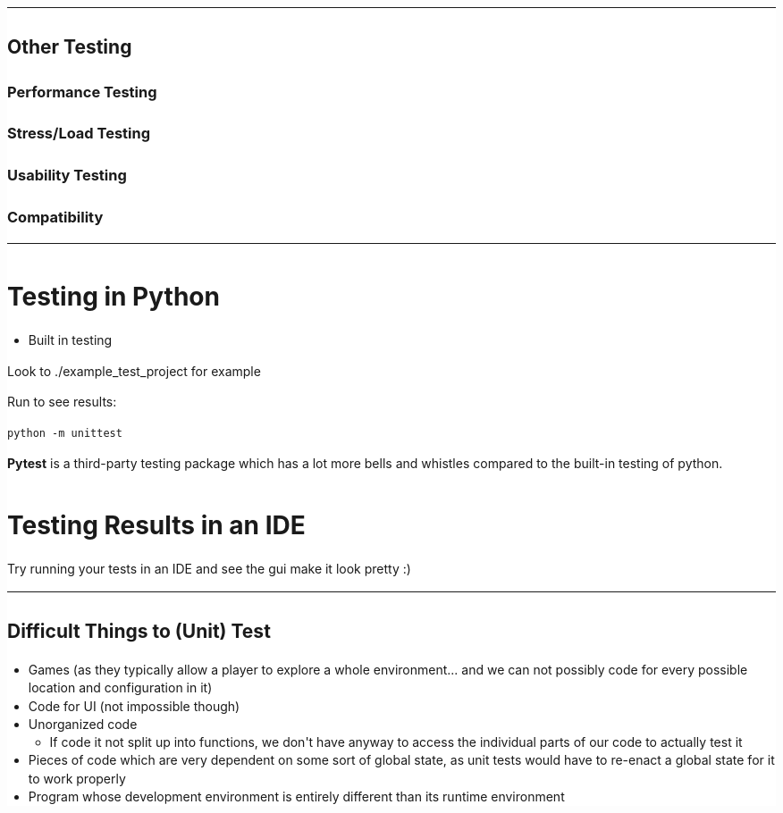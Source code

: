 ----------------

## Other Testing

### Performance Testing

### Stress/Load Testing

### Usability Testing

### Compatibility


---------

# Testing in Python 

- Built in testing

Look to ./example_test_project for example


Run to see results:
```
python -m unittest
```


**Pytest** is a third-party testing package which has a lot more bells and whistles compared to
the built-in testing of python.



# Testing Results in an IDE

Try running your tests in an IDE and see the gui make it look pretty :)

------

## Difficult Things to (Unit) Test

- Games (as they typically allow a player to explore a whole environment... and we can not possibly code for every possible location and configuration in it)
- Code for UI (not impossible though)
- Unorganized code
  - If code it not split up into functions, we don't have anyway to access the individual parts of our code to actually test it
- Pieces of code which are very dependent on some sort of global state, as unit tests would have to re-enact a global state for it to work properly
- Program whose development environment is entirely different than its runtime environment
